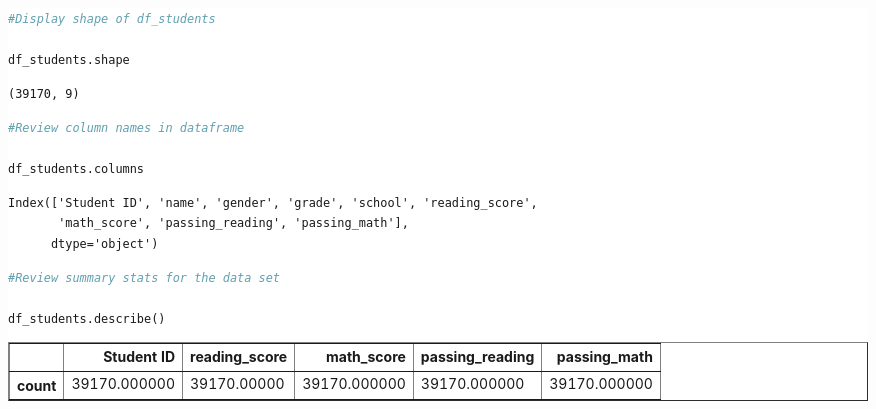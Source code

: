 


```python
#Display shape of df_students

df_students.shape
```




    (39170, 9)




```python
#Review column names in dataframe

df_students.columns
```




    Index(['Student ID', 'name', 'gender', 'grade', 'school', 'reading_score',
           'math_score', 'passing_reading', 'passing_math'],
          dtype='object')




```python
#Review summary stats for the data set

df_students.describe()
```




<div>
<style>
    .dataframe thead tr:only-child th {
        text-align: right;
    }

    .dataframe thead th {
        text-align: left;
    }

    .dataframe tbody tr th {
        vertical-align: top;
    }
</style>
<table border="1" class="dataframe">
  <thead>
    <tr style="text-align: right;">
      <th></th>
      <th>Student ID</th>
      <th>reading_score</th>
      <th>math_score</th>
      <th>passing_reading</th>
      <th>passing_math</th>
    </tr>
  </thead>
  <tbody>
    <tr>
      <th>count</th>
      <td>39170.000000</td>
      <td>39170.00000</td>
      <td>39170.000000</td>
      <td>39170.000000</td>
      <td>39170.000000</td>
    </tr>